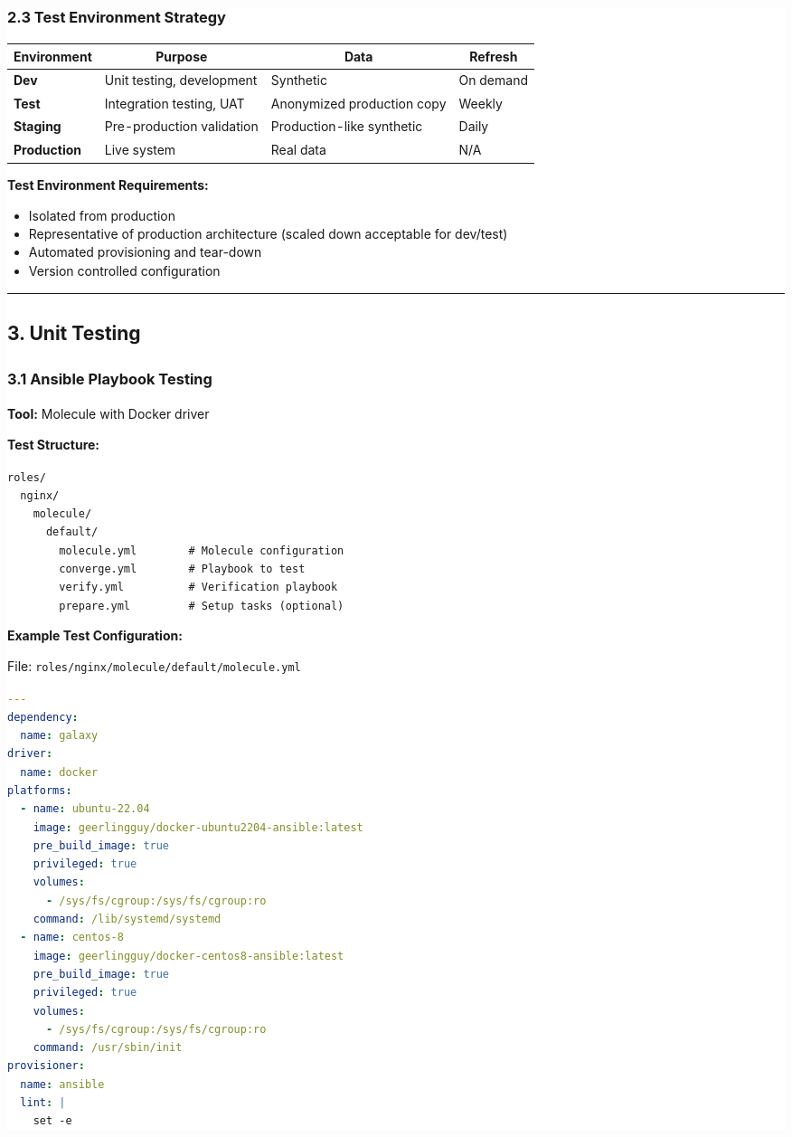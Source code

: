 ### 2.3 Test Environment Strategy

| Environment | Purpose | Data | Refresh |
|-------------|---------|------|---------|
| **Dev** | Unit testing, development | Synthetic | On demand |
| **Test** | Integration testing, UAT | Anonymized production copy | Weekly |
| **Staging** | Pre-production validation | Production-like synthetic | Daily |
| **Production** | Live system | Real data | N/A |

**Test Environment Requirements:**
- Isolated from production
- Representative of production architecture (scaled down acceptable for dev/test)
- Automated provisioning and tear-down
- Version controlled configuration

---

## 3. Unit Testing

### 3.1 Ansible Playbook Testing

**Tool:** Molecule with Docker driver

**Test Structure:**
```
roles/
  nginx/
    molecule/
      default/
        molecule.yml        # Molecule configuration
        converge.yml        # Playbook to test
        verify.yml          # Verification playbook
        prepare.yml         # Setup tasks (optional)
```

**Example Test Configuration:**

File: `roles/nginx/molecule/default/molecule.yml`
```yaml
---
dependency:
  name: galaxy
driver:
  name: docker
platforms:
  - name: ubuntu-22.04
    image: geerlingguy/docker-ubuntu2204-ansible:latest
    pre_build_image: true
    privileged: true
    volumes:
      - /sys/fs/cgroup:/sys/fs/cgroup:ro
    command: /lib/systemd/systemd
  - name: centos-8
    image: geerlingguy/docker-centos8-ansible:latest
    pre_build_image: true
    privileged: true
    volumes:
      - /sys/fs/cgroup:/sys/fs/cgroup:ro
    command: /usr/sbin/init
provisioner:
  name: ansible
  lint: |
    set -e
```